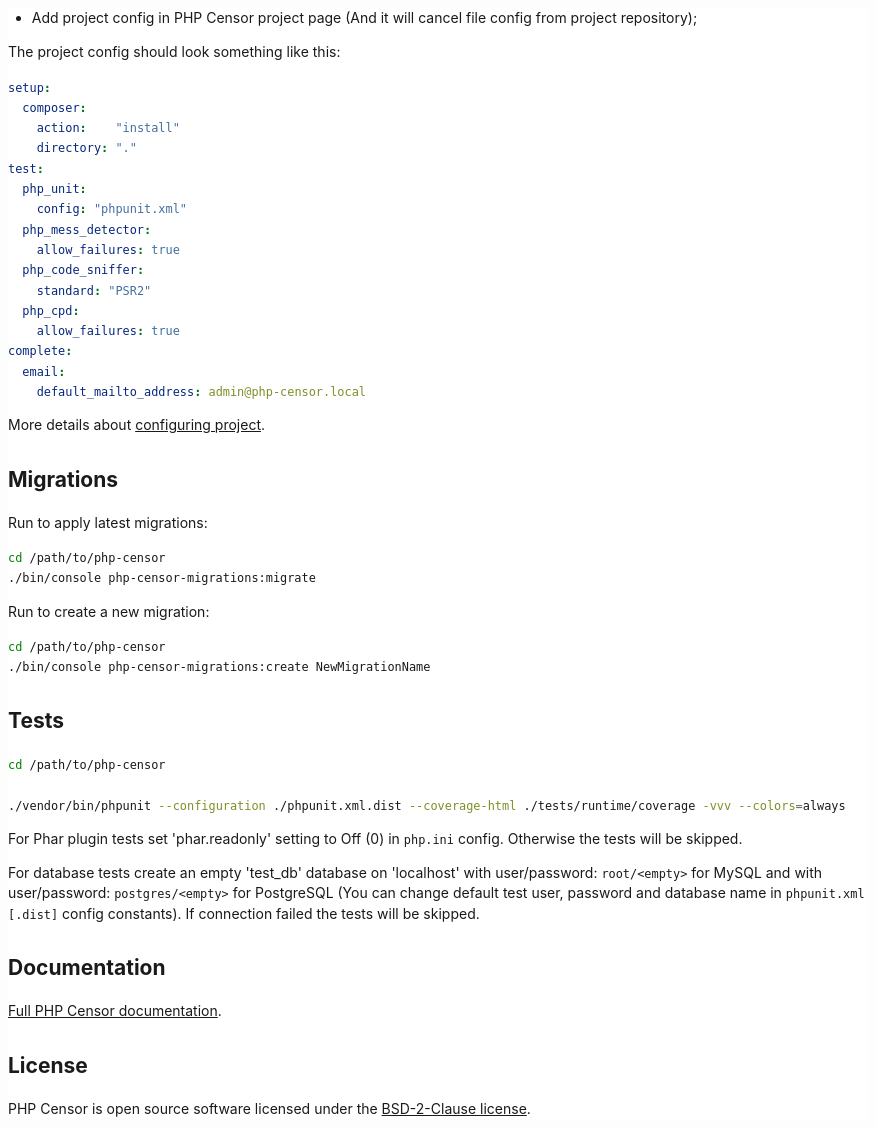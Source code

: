 * Add project config in PHP Censor project page (And it will cancel file config from project repository);

The project config should look something like this:

```yml
setup:
  composer:
    action:    "install"
    directory: "."
test:
  php_unit:
    config: "phpunit.xml"
  php_mess_detector:
    allow_failures: true
  php_code_sniffer:
    standard: "PSR2"
  php_cpd:
    allow_failures: true
complete:
  email:
    default_mailto_address: admin@php-censor.local
```

More details about [configuring project](docs/en/configuring_project.md).

## Migrations

Run to apply latest migrations:

```bash
cd /path/to/php-censor
./bin/console php-censor-migrations:migrate
```

Run to create a new migration:

```bash
cd /path/to/php-censor
./bin/console php-censor-migrations:create NewMigrationName
```

## Tests

```bash
cd /path/to/php-censor

./vendor/bin/phpunit --configuration ./phpunit.xml.dist --coverage-html ./tests/runtime/coverage -vvv --colors=always
```

For Phar plugin tests set 'phar.readonly' setting to Off (0) in `php.ini` config. Otherwise the tests will be skipped.  

For database tests create an empty 'test_db' database on 'localhost' with user/password: `root/<empty>` 
for MySQL and with user/password: `postgres/<empty>` for PostgreSQL (You can change default test user, password and 
database name in `phpunit.xml[.dist]` config constants). If connection failed the tests will be skipped.

## Documentation

[Full PHP Censor documentation](docs/en/README.md).

## License

PHP Censor is open source software licensed under the [BSD-2-Clause license](LICENSE).
